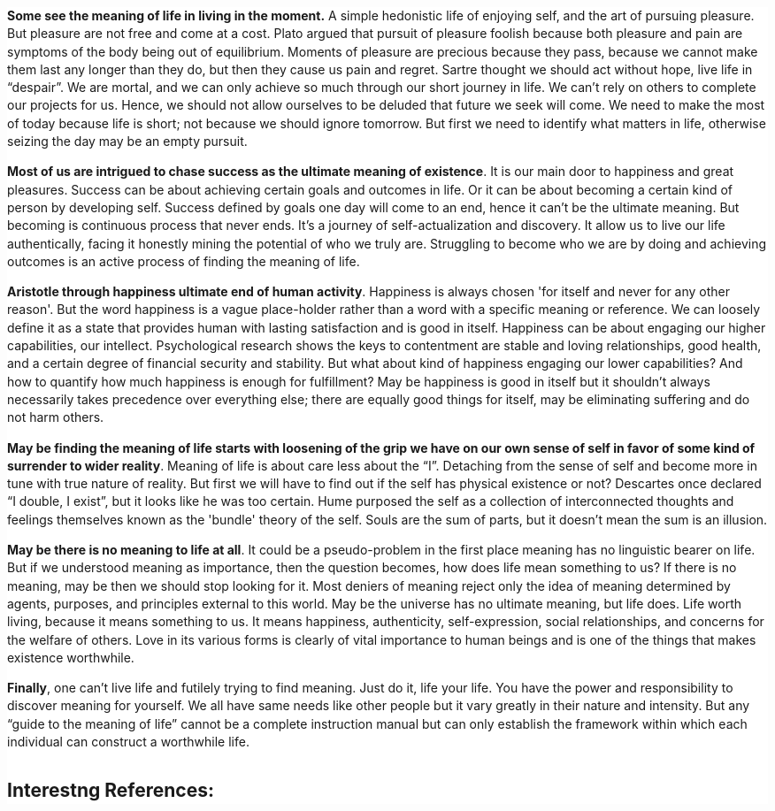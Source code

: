**Some see the meaning of life in living in the moment.** A simple hedonistic life of enjoying self, and the art of pursuing pleasure. But pleasure are not free and come at a cost. Plato argued that pursuit of pleasure foolish because both pleasure and pain are symptoms of the body being out of equilibrium. Moments of pleasure are precious because they pass, because we cannot make them last any longer than they do, but then they cause us pain and regret. Sartre thought we should act without hope, live life in “despair”. We are mortal, and we can only achieve so much through our short journey in life. We can’t rely on others to complete our projects for us. Hence, we should not allow ourselves to be deluded that future we seek will come. We need to make the most of today because life is short; not because we should ignore tomorrow. But first we need to identify what matters in life, otherwise seizing the day may be an empty pursuit.

**Most of us are intrigued to chase success as the ultimate meaning of existence**. It is our main door to happiness and great pleasures. Success can be about achieving certain goals and outcomes in life. Or it can be about becoming a certain kind of person by developing self. Success defined by goals one day will come to an end, hence it can’t be the ultimate meaning. But becoming is continuous process that never ends. It’s a journey of self-actualization and discovery. It allow us to live our life authentically, facing it honestly mining the potential of who we truly are. Struggling to become who we are by doing and achieving outcomes is an active process of finding the meaning of life.

**Aristotle through happiness ultimate end of human activity**. Happiness is always chosen 'for itself and never for any other reason'. But the word happiness is a vague place-holder rather than a word with a specific meaning or reference. We can loosely define it as a state that provides human with lasting satisfaction and is good in itself. Happiness can be about engaging our higher capabilities, our intellect. Psychological research shows the keys to contentment are stable and loving relationships, good health, and a certain degree of financial security and stability. But what about kind of happiness engaging our lower capabilities? And how to quantify how much happiness is enough for fulfillment? May be happiness is good in itself but it shouldn’t always necessarily takes precedence over everything else; there are equally good things for itself, may be eliminating suffering and do not harm others.

**May be finding the meaning of life starts with loosening of the grip we have on our own sense of self in favor of some kind of surrender to wider reality**. Meaning of life is about care less about the “I”. Detaching from the sense of self and become more in tune with true nature of reality. But first we will have to find out if the self has physical existence or not? Descartes once declared “I double, I exist”, but it looks like he was too certain. Hume purposed the self as a collection of interconnected thoughts and feelings themselves known as the 'bundle' theory of the self. Souls are the sum of parts, but it doesn’t mean the sum is an illusion.

**May be there is no meaning to life at all**. It could be a pseudo-problem in the first place meaning has no linguistic bearer on life. But if we understood meaning as importance, then the question becomes, how does life mean something to us? If there is no meaning, may be then we should stop looking for it. Most deniers of meaning reject only the idea of meaning determined by agents, purposes, and principles external to this world. May be the universe has no ultimate meaning, but life does. Life worth living, because it means something to us. It means happiness, authenticity, self-expression, social relationships, and concerns for the welfare of others. Love in its various forms is clearly of vital importance to human beings and is one of the things that makes existence worthwhile.

**Finally**, one can’t live life and futilely trying to find meaning. Just do it, life your life. You have the power and responsibility to discover meaning for yourself. We all have same needs like other people but it vary greatly in their nature and intensity. But any “guide to the meaning of life” cannot be a complete instruction manual but can only establish the framework within which each individual can construct a worthwhile life.

## Interestng References:
